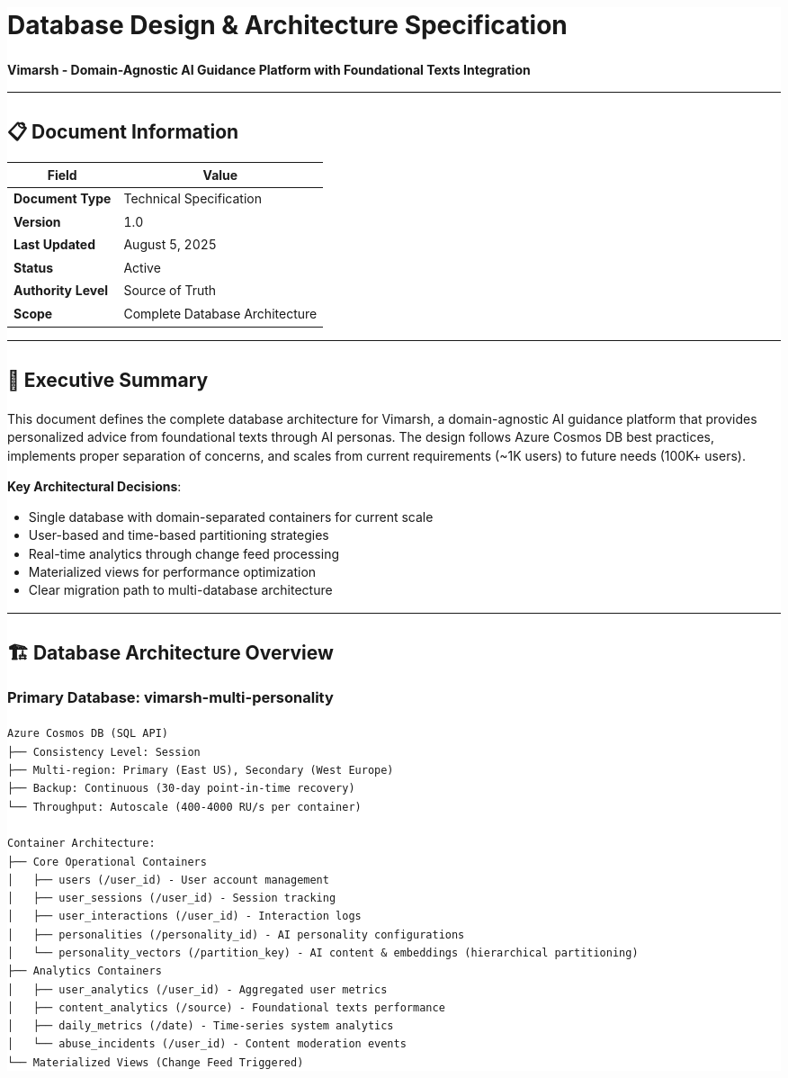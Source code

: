 # Database Design & Architecture Specification
**Vimarsh - Domain-Agnostic AI Guidance Platform with Foundational Texts Integration**

---

## 📋 Document Information

| Field | Value |
|-------|-------|
| **Document Type** | Technical Specification |
| **Version** | 1.0 |
| **Last Updated** | August 5, 2025 |
| **Status** | Active |
| **Authority Level** | Source of Truth |
| **Scope** | Complete Database Architecture |

---

## 🎯 Executive Summary

This document defines the complete database architecture for Vimarsh, a domain-agnostic AI guidance platform that provides personalized advice from foundational texts through AI personas. The design follows Azure Cosmos DB best practices, implements proper separation of concerns, and scales from current requirements (~1K users) to future needs (100K+ users).

**Key Architectural Decisions**:
- Single database with domain-separated containers for current scale
- User-based and time-based partitioning strategies
- Real-time analytics through change feed processing
- Materialized views for performance optimization
- Clear migration path to multi-database architecture

---

## 🏗️ Database Architecture Overview

### Primary Database: vimarsh-multi-personality

```
Azure Cosmos DB (SQL API)
├── Consistency Level: Session
├── Multi-region: Primary (East US), Secondary (West Europe)
├── Backup: Continuous (30-day point-in-time recovery)
└── Throughput: Autoscale (400-4000 RU/s per container)

Container Architecture:
├── Core Operational Containers
│   ├── users (/user_id) - User account management
│   ├── user_sessions (/user_id) - Session tracking
│   ├── user_interactions (/user_id) - Interaction logs
│   ├── personalities (/personality_id) - AI personality configurations
│   └── personality_vectors (/partition_key) - AI content & embeddings (hierarchical partitioning)
├── Analytics Containers
│   ├── user_analytics (/user_id) - Aggregated user metrics
│   ├── content_analytics (/source) - Foundational texts performance
│   ├── daily_metrics (/date) - Time-series system analytics
│   └── abuse_incidents (/user_id) - Content moderation events
└── Materialized Views (Change Feed Triggered)
```